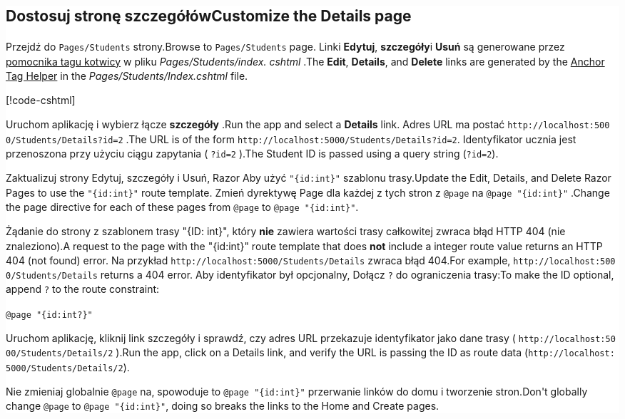 ## <a name="customize-the-details-page"></a><span data-ttu-id="29792-385">Dostosuj stronę szczegółów</span><span class="sxs-lookup"><span data-stu-id="29792-385">Customize the Details page</span></span>

<span data-ttu-id="29792-386">Przejdź do `Pages/Students` strony.</span><span class="sxs-lookup"><span data-stu-id="29792-386">Browse to `Pages/Students` page.</span></span> <span data-ttu-id="29792-387">Linki **Edytuj**, **szczegóły**i **Usuń** są generowane przez [pomocnika tagu kotwicy](xref:mvc/views/tag-helpers/builtin-th/anchor-tag-helper) w pliku *Pages/Students/index. cshtml* .</span><span class="sxs-lookup"><span data-stu-id="29792-387">The **Edit**, **Details**, and **Delete** links are generated by the [Anchor Tag Helper](xref:mvc/views/tag-helpers/builtin-th/anchor-tag-helper) in the *Pages/Students/Index.cshtml* file.</span></span>

[!code-cshtml[](intro/samples/cu21/Pages/Students/Index1.cshtml?name=snippet)]

<span data-ttu-id="29792-388">Uruchom aplikację i wybierz łącze **szczegóły** .</span><span class="sxs-lookup"><span data-stu-id="29792-388">Run the app and select a **Details** link.</span></span> <span data-ttu-id="29792-389">Adres URL ma postać `http://localhost:5000/Students/Details?id=2` .</span><span class="sxs-lookup"><span data-stu-id="29792-389">The URL is of the form `http://localhost:5000/Students/Details?id=2`.</span></span> <span data-ttu-id="29792-390">Identyfikator ucznia jest przenoszona przy użyciu ciągu zapytania ( `?id=2` ).</span><span class="sxs-lookup"><span data-stu-id="29792-390">The Student ID is passed using a query string (`?id=2`).</span></span>

<span data-ttu-id="29792-391">Zaktualizuj strony Edytuj, szczegóły i Usuń, Razor Aby użyć `"{id:int}"` szablonu trasy.</span><span class="sxs-lookup"><span data-stu-id="29792-391">Update the Edit, Details, and Delete Razor Pages to use the `"{id:int}"` route template.</span></span> <span data-ttu-id="29792-392">Zmień dyrektywę Page dla każdej z tych stron z `@page` na `@page "{id:int}"` .</span><span class="sxs-lookup"><span data-stu-id="29792-392">Change the page directive for each of these pages from `@page` to `@page "{id:int}"`.</span></span>

<span data-ttu-id="29792-393">Żądanie do strony z szablonem trasy "{ID: int}", który **nie** zawiera wartości trasy całkowitej zwraca błąd HTTP 404 (nie znaleziono).</span><span class="sxs-lookup"><span data-stu-id="29792-393">A request to the page with the "{id:int}" route template that does **not** include a integer route value returns an HTTP 404 (not found) error.</span></span> <span data-ttu-id="29792-394">Na przykład `http://localhost:5000/Students/Details` zwraca błąd 404.</span><span class="sxs-lookup"><span data-stu-id="29792-394">For example, `http://localhost:5000/Students/Details` returns a 404 error.</span></span> <span data-ttu-id="29792-395">Aby identyfikator był opcjonalny, Dołącz `?` do ograniczenia trasy:</span><span class="sxs-lookup"><span data-stu-id="29792-395">To make the ID optional, append `?` to the route constraint:</span></span>

 ```cshtml
@page "{id:int?}"
```

<span data-ttu-id="29792-396">Uruchom aplikację, kliknij link szczegóły i sprawdź, czy adres URL przekazuje identyfikator jako dane trasy ( `http://localhost:5000/Students/Details/2` ).</span><span class="sxs-lookup"><span data-stu-id="29792-396">Run the app, click on a Details link, and verify the URL is passing the ID as route data (`http://localhost:5000/Students/Details/2`).</span></span>

<span data-ttu-id="29792-397">Nie zmieniaj globalnie `@page` na, spowoduje to `@page "{id:int}"` przerwanie linków do domu i tworzenie stron.</span><span class="sxs-lookup"><span data-stu-id="29792-397">Don't globally change `@page` to `@page "{id:int}"`, doing so breaks the links to the Home and Create pages.</span></span>
